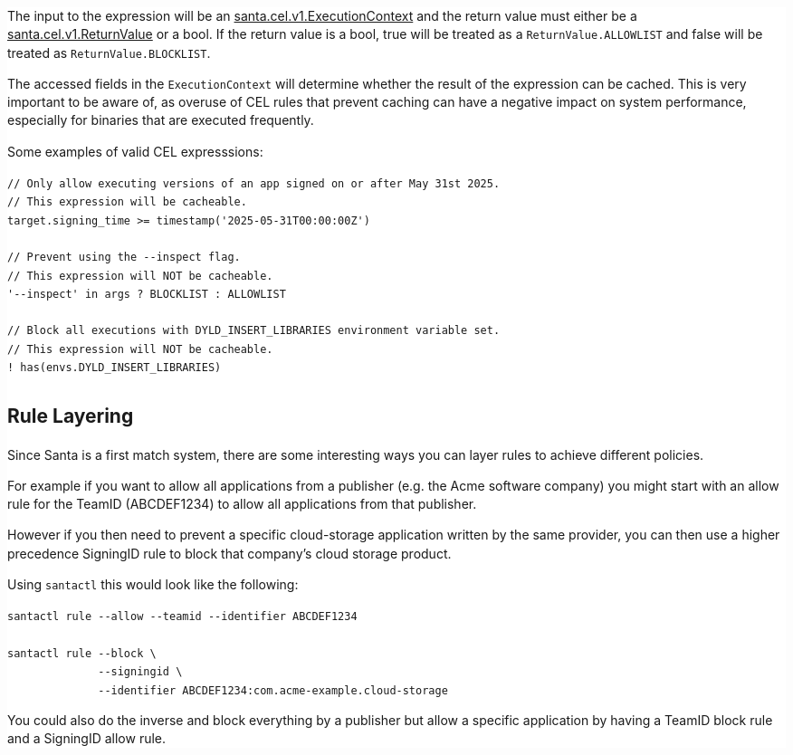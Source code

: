 The input to the expression will be an
[santa.cel.v1.ExecutionContext](https://github.com/northpolesec/protos/blob/704246489aa55e6e2b60b47133a8668bc3656105/cel/v1.proto#L42)
and the return value must either be a
[santa.cel.v1.ReturnValue](https://github.com/northpolesec/protos/blob/704246489aa55e6e2b60b47133a8668bc3656105/cel/v1.proto#L20)
or a bool. If the return value is a bool, true will be treated as a
`ReturnValue.ALLOWLIST` and false will be treated as `ReturnValue.BLOCKLIST`.

The accessed fields in the `ExecutionContext` will determine whether the result
of the expression can be cached. This is very important to be aware of, as
overuse of CEL rules that prevent caching can have a negative impact on system
performance, especially for binaries that are executed frequently.

Some examples of valid CEL expresssions:

```clike
// Only allow executing versions of an app signed on or after May 31st 2025.
// This expression will be cacheable.
target.signing_time >= timestamp('2025-05-31T00:00:00Z')

// Prevent using the --inspect flag.
// This expression will NOT be cacheable.
'--inspect' in args ? BLOCKLIST : ALLOWLIST

// Block all executions with DYLD_INSERT_LIBRARIES environment variable set.
// This expression will NOT be cacheable.
! has(envs.DYLD_INSERT_LIBRARIES)
```

## Rule Layering

Since Santa is a first match system, there are some interesting ways you can
layer rules to achieve different policies.

For example if you want to allow all applications from a publisher (e.g. the
Acme software company) you might start with an allow rule for the TeamID
(ABCDEF1234) to allow all applications from that publisher.

However if you then need to prevent a specific cloud-storage application
written by the same provider, you can then use a higher precedence SigningID
rule to block that company’s cloud storage product.

Using `santactl` this would look like the following:

```
santactl rule --allow --teamid --identifier ABCDEF1234

santactl rule --block \
              --signingid \
              --identifier ABCDEF1234:com.acme-example.cloud-storage
```

You could also do the inverse and block everything by a publisher but allow a
specific application by having a TeamID block rule and a SigningID allow
rule.
